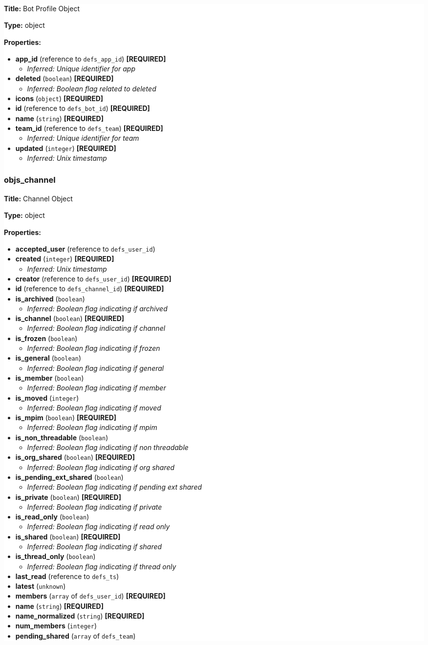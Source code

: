 **Title:** Bot Profile Object

**Type:** object

**Properties:**

- **app_id** (reference to `defs_app_id`) **[REQUIRED]**
  - *Inferred: Unique identifier for app*
- **deleted** (`boolean`) **[REQUIRED]**
  - *Inferred: Boolean flag related to deleted*
- **icons** (`object`) **[REQUIRED]**
- **id** (reference to `defs_bot_id`) **[REQUIRED]**
- **name** (`string`) **[REQUIRED]**
- **team_id** (reference to `defs_team`) **[REQUIRED]**
  - *Inferred: Unique identifier for team*
- **updated** (`integer`) **[REQUIRED]**
  - *Inferred: Unix timestamp*


### objs_channel

**Title:** Channel Object

**Type:** object

**Properties:**

- **accepted_user** (reference to `defs_user_id`)
- **created** (`integer`) **[REQUIRED]**
  - *Inferred: Unix timestamp*
- **creator** (reference to `defs_user_id`) **[REQUIRED]**
- **id** (reference to `defs_channel_id`) **[REQUIRED]**
- **is_archived** (`boolean`)
  - *Inferred: Boolean flag indicating if archived*
- **is_channel** (`boolean`) **[REQUIRED]**
  - *Inferred: Boolean flag indicating if channel*
- **is_frozen** (`boolean`)
  - *Inferred: Boolean flag indicating if frozen*
- **is_general** (`boolean`)
  - *Inferred: Boolean flag indicating if general*
- **is_member** (`boolean`)
  - *Inferred: Boolean flag indicating if member*
- **is_moved** (`integer`)
  - *Inferred: Boolean flag indicating if moved*
- **is_mpim** (`boolean`) **[REQUIRED]**
  - *Inferred: Boolean flag indicating if mpim*
- **is_non_threadable** (`boolean`)
  - *Inferred: Boolean flag indicating if non threadable*
- **is_org_shared** (`boolean`) **[REQUIRED]**
  - *Inferred: Boolean flag indicating if org shared*
- **is_pending_ext_shared** (`boolean`)
  - *Inferred: Boolean flag indicating if pending ext shared*
- **is_private** (`boolean`) **[REQUIRED]**
  - *Inferred: Boolean flag indicating if private*
- **is_read_only** (`boolean`)
  - *Inferred: Boolean flag indicating if read only*
- **is_shared** (`boolean`) **[REQUIRED]**
  - *Inferred: Boolean flag indicating if shared*
- **is_thread_only** (`boolean`)
  - *Inferred: Boolean flag indicating if thread only*
- **last_read** (reference to `defs_ts`)
- **latest** (`unknown`)
- **members** (`array` of `defs_user_id`) **[REQUIRED]**
- **name** (`string`) **[REQUIRED]**
- **name_normalized** (`string`) **[REQUIRED]**
- **num_members** (`integer`)
- **pending_shared** (`array` of `defs_team`)